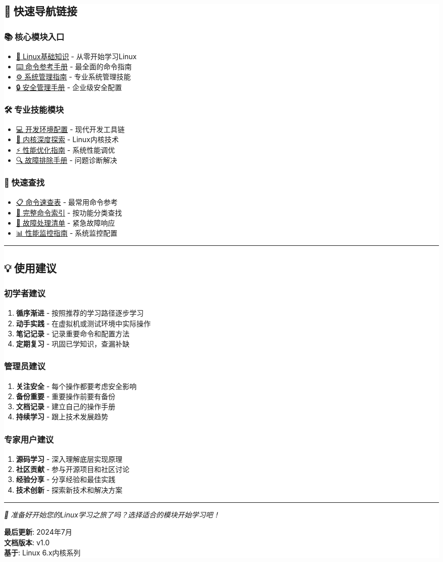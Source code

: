 
## 🔗 快速导航链接

### 📚 核心模块入口
- [🐧 Linux基础知识](fundamentals/) - 从零开始学习Linux
- [⌨️ 命令参考手册](commands/) - 最全面的命令指南
- [⚙️ 系统管理指南](system-administration/) - 专业系统管理技能
- [🔒 安全管理手册](security/) - 企业级安全配置

### 🛠️ 专业技能模块
- [💻 开发环境配置](development/) - 现代开发工具链
- [🔬 内核深度探索](kernel/) - Linux内核技术
- [⚡ 性能优化指南](performance/) - 系统性能调优
- [🔍 故障排除手册](troubleshooting/) - 问题诊断解决

### 🎯 快速查找
- [📋 命令速查表](commands/CHEAT-SHEET.md) - 最常用命令参考
- [📑 完整命令索引](commands/INDEX.md) - 按功能分类查找
- [🚨 故障处理清单](troubleshooting/) - 紧急故障响应
- [📊 性能监控指南](performance/performance-monitoring.md) - 系统监控配置

---

## 💡 使用建议

### 初学者建议
1. **循序渐进** - 按照推荐的学习路径逐步学习
2. **动手实践** - 在虚拟机或测试环境中实际操作
3. **笔记记录** - 记录重要命令和配置方法
4. **定期复习** - 巩固已学知识，查漏补缺

### 管理员建议
1. **关注安全** - 每个操作都要考虑安全影响
2. **备份重要** - 重要操作前要有备份
3. **文档记录** - 建立自己的操作手册
4. **持续学习** - 跟上技术发展趋势

### 专家用户建议
1. **源码学习** - 深入理解底层实现原理
2. **社区贡献** - 参与开源项目和社区讨论
3. **经验分享** - 分享经验和最佳实践
4. **技术创新** - 探索新技术和解决方案

---

*🚀 准备好开始您的Linux学习之旅了吗？选择适合的模块开始学习吧！*

**最后更新**: 2024年7月  
**文档版本**: v1.0  
**基于**: Linux 6.x内核系列
